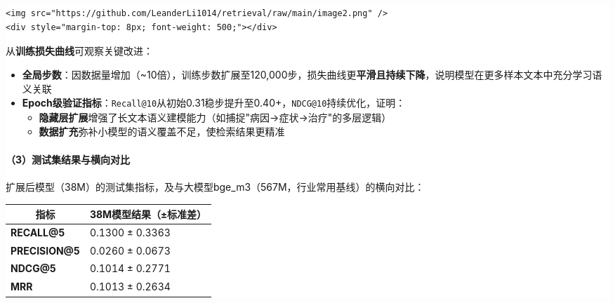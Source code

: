     <img src="https://github.com/LeanderLi1014/retrieval/raw/main/image2.png" />
    <div style="margin-top: 8px; font-weight: 500;"></div>
  </div>


从**训练损失曲线**可观察关键改进：  
- **全局步数**：因数据量增加（~10倍），训练步数扩展至120,000步，损失曲线更**平滑且持续下降**，说明模型在更多样本文本中充分学习语义关联  
- **Epoch级验证指标**：`Recall@10`从初始0.31稳步提升至0.40+，`NDCG@10`持续优化，证明：  
  - **隐藏层扩展**增强了长文本语义建模能力（如捕捉"病因→症状→治疗"的多层逻辑）  
  - **数据扩充**弥补小模型的语义覆盖不足，使检索结果更精准  

#### （3）测试集结果与横向对比  
扩展后模型（38M）的测试集指标，及与大模型bge_m3（567M，行业常用基线）的横向对比：  

| 指标          | 38M模型结果（±标准差） |
|---------------|------------------------|
| **RECALL@5**  | 0.1300 ± 0.3363        |
| **PRECISION@5** | 0.0260 ± 0.0673       |
| **NDCG@5**    | 0.1014 ± 0.2771        |
| **MRR**       | 0.1013 ± 0.2634        | 
